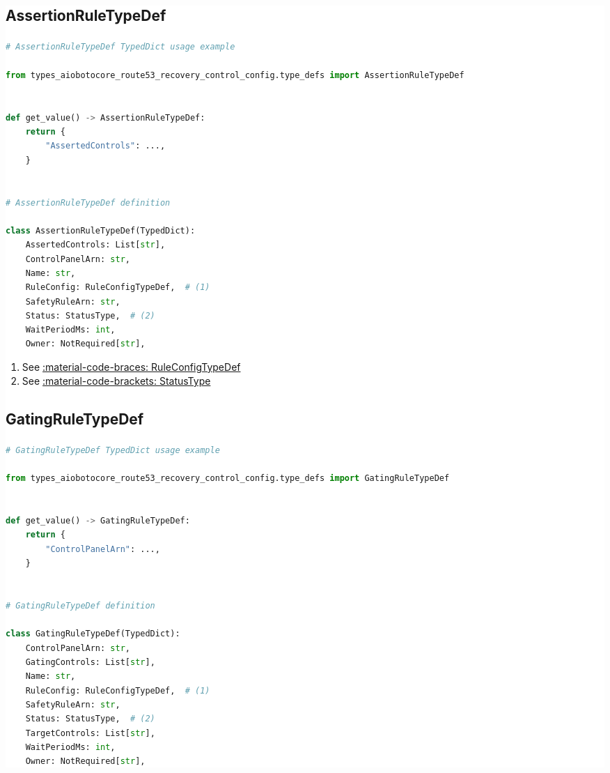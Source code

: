 
## AssertionRuleTypeDef

```python
# AssertionRuleTypeDef TypedDict usage example

from types_aiobotocore_route53_recovery_control_config.type_defs import AssertionRuleTypeDef


def get_value() -> AssertionRuleTypeDef:
    return {
        "AssertedControls": ...,
    }


# AssertionRuleTypeDef definition

class AssertionRuleTypeDef(TypedDict):
    AssertedControls: List[str],
    ControlPanelArn: str,
    Name: str,
    RuleConfig: RuleConfigTypeDef,  # (1)
    SafetyRuleArn: str,
    Status: StatusType,  # (2)
    WaitPeriodMs: int,
    Owner: NotRequired[str],
```

1. See [:material-code-braces: RuleConfigTypeDef](./type_defs.md#ruleconfigtypedef)
2. See [:material-code-brackets: StatusType](./literals.md#statustype)

## GatingRuleTypeDef

```python
# GatingRuleTypeDef TypedDict usage example

from types_aiobotocore_route53_recovery_control_config.type_defs import GatingRuleTypeDef


def get_value() -> GatingRuleTypeDef:
    return {
        "ControlPanelArn": ...,
    }


# GatingRuleTypeDef definition

class GatingRuleTypeDef(TypedDict):
    ControlPanelArn: str,
    GatingControls: List[str],
    Name: str,
    RuleConfig: RuleConfigTypeDef,  # (1)
    SafetyRuleArn: str,
    Status: StatusType,  # (2)
    TargetControls: List[str],
    WaitPeriodMs: int,
    Owner: NotRequired[str],
```
